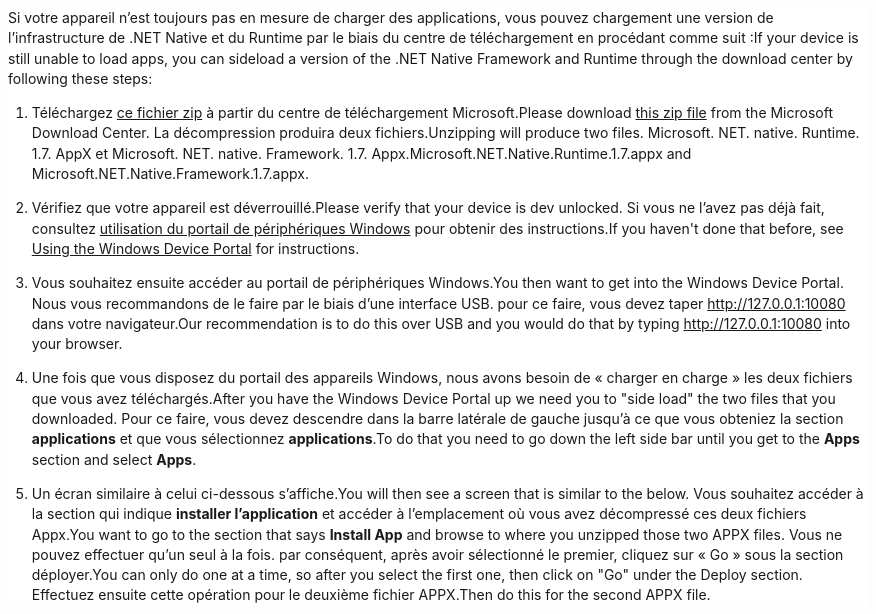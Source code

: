 <span data-ttu-id="f4d37-243">Si votre appareil n’est toujours pas en mesure de charger des applications, vous pouvez chargement une version de l’infrastructure de .NET Native et du Runtime par le biais du centre de téléchargement en procédant comme suit :</span><span class="sxs-lookup"><span data-stu-id="f4d37-243">If your device is still unable to load apps, you can sideload a version of the .NET Native Framework and Runtime through the download center by following these steps:</span></span>

1. <span data-ttu-id="f4d37-244">Téléchargez [ce fichier zip](https://download.microsoft.com/download/8/5/C/85C23745-794C-419D-B8D7-115FBCCD6DA7/netfx_1.7.zip) à partir du centre de téléchargement Microsoft.</span><span class="sxs-lookup"><span data-stu-id="f4d37-244">Please download [this zip file](https://download.microsoft.com/download/8/5/C/85C23745-794C-419D-B8D7-115FBCCD6DA7/netfx_1.7.zip) from the Microsoft Download Center.</span></span> <span data-ttu-id="f4d37-245">La décompression produira deux fichiers.</span><span class="sxs-lookup"><span data-stu-id="f4d37-245">Unzipping will produce two files.</span></span>  <span data-ttu-id="f4d37-246">Microsoft. NET. native. Runtime. 1.7. AppX et Microsoft. NET. native. Framework. 1.7. Appx.</span><span class="sxs-lookup"><span data-stu-id="f4d37-246">Microsoft.NET.Native.Runtime.1.7.appx and Microsoft.NET.Native.Framework.1.7.appx.</span></span>

1. <span data-ttu-id="f4d37-247">Vérifiez que votre appareil est déverrouillé.</span><span class="sxs-lookup"><span data-stu-id="f4d37-247">Please verify that your device is dev unlocked.</span></span>  <span data-ttu-id="f4d37-248">Si vous ne l’avez pas déjà fait, consultez [utilisation du portail de périphériques Windows](https://docs.microsoft.com/windows/mixed-reality/using-the-windows-device-portal) pour obtenir des instructions.</span><span class="sxs-lookup"><span data-stu-id="f4d37-248">If you haven't done that before, see [Using the Windows Device Portal](https://docs.microsoft.com/windows/mixed-reality/using-the-windows-device-portal) for instructions.</span></span>

1. <span data-ttu-id="f4d37-249">Vous souhaitez ensuite accéder au portail de périphériques Windows.</span><span class="sxs-lookup"><span data-stu-id="f4d37-249">You then want to get into the Windows Device Portal.</span></span> <span data-ttu-id="f4d37-250">Nous vous recommandons de le faire par le biais d’une interface USB. pour ce faire, vous devez taper http://127.0.0.1:10080 dans votre navigateur.</span><span class="sxs-lookup"><span data-stu-id="f4d37-250">Our recommendation is to do this over USB and you would do that by typing http://127.0.0.1:10080 into your browser.</span></span>

1. <span data-ttu-id="f4d37-251">Une fois que vous disposez du portail des appareils Windows, nous avons besoin de « charger en charge » les deux fichiers que vous avez téléchargés.</span><span class="sxs-lookup"><span data-stu-id="f4d37-251">After you have the Windows Device Portal up we need you to "side load" the two files that you downloaded.</span></span> <span data-ttu-id="f4d37-252">Pour ce faire, vous devez descendre dans la barre latérale de gauche jusqu’à ce que vous obteniez la section **applications** et que vous sélectionnez **applications**.</span><span class="sxs-lookup"><span data-stu-id="f4d37-252">To do that you need to go down the left side bar until you get to the **Apps** section and select **Apps**.</span></span>

1. <span data-ttu-id="f4d37-253">Un écran similaire à celui ci-dessous s’affiche.</span><span class="sxs-lookup"><span data-stu-id="f4d37-253">You will then see a screen that is similar to the below.</span></span>  <span data-ttu-id="f4d37-254">Vous souhaitez accéder à la section qui indique **installer l’application** et accéder à l’emplacement où vous avez décompressé ces deux fichiers Appx.</span><span class="sxs-lookup"><span data-stu-id="f4d37-254">You want to go to the section that says **Install App** and browse to where you unzipped those two APPX files.</span></span> <span data-ttu-id="f4d37-255">Vous ne pouvez effectuer qu’un seul à la fois. par conséquent, après avoir sélectionné le premier, cliquez sur « Go » sous la section déployer.</span><span class="sxs-lookup"><span data-stu-id="f4d37-255">You can only do one at a time, so after you select the first one, then click on "Go" under the Deploy section.</span></span> <span data-ttu-id="f4d37-256">Effectuez ensuite cette opération pour le deuxième fichier APPX.</span><span class="sxs-lookup"><span data-stu-id="f4d37-256">Then do this for the second APPX file.</span></span>
